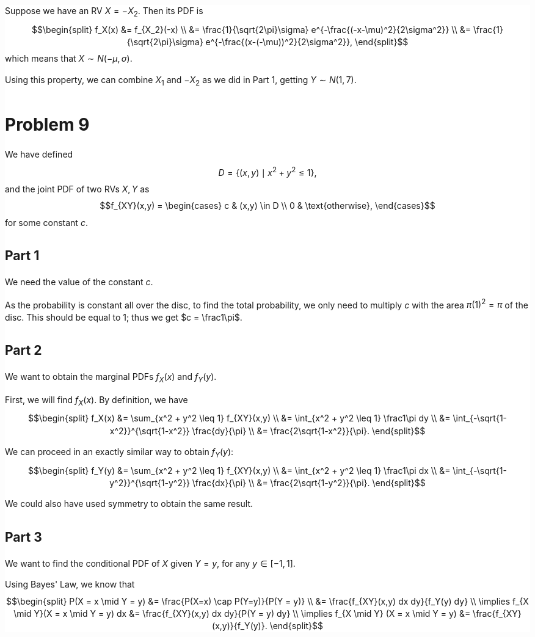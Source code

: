 Suppose we have an RV $X = -X_2$. Then its PDF is
$$\begin{split}
f_X(x) &= f_{X_2}(-x) \\
&= \frac{1}{\sqrt{2\pi}\sigma} e^{-\frac{(-x-\mu)^2}{2\sigma^2}} \\
&= \frac{1}{\sqrt{2\pi}\sigma} e^{-\frac{(x-(-\mu))^2}{2\sigma^2}}, \end{split}$$
which means that $X \sim N(-\mu, \sigma)$.  

Using this property, we can combine $X_1$ and $-X_2$ as we did in Part 1, getting $Y \sim N(1, 7)$.

# Problem 9
We have defined
$$D = \{(x,y) \mid x^2 + y^2 \leq 1\},$$
and the joint PDF of two RVs $X, Y$ as
$$f_{XY}(x,y) = \begin{cases}
c & (x,y) \in D \\
0 & \text{otherwise}, \end{cases}$$
for some constant $c$.

## Part 1
We need the value of the constant $c$.  

As the probability is constant all over the disc, to find the total probability, we only need to multiply $c$ with the area $\pi(1)^2 = \pi$ of the disc. This should be equal to 1; thus we get $c = \frac1\pi$.

## Part 2
We want to obtain the marginal PDFs $f_X(x)$ and $f_Y(y)$.  

First, we will find $f_X(x)$. By definition, we have
$$\begin{split}
f_X(x) &= \sum_{x^2 + y^2 \leq 1} f_{XY}(x,y) \\
&= \int_{x^2 + y^2 \leq 1} \frac1\pi dy \\
&= \int_{-\sqrt{1-x^2}}^{\sqrt{1-x^2}} \frac{dy}{\pi} \\
&= \frac{2\sqrt{1-x^2}}{\pi}. \end{split}$$

We can proceed in an exactly similar way to obtain $f_Y(y)$:
$$\begin{split}
f_Y(y) &= \sum_{x^2 + y^2 \leq 1} f_{XY}(x,y) \\
&= \int_{x^2 + y^2 \leq 1} \frac1\pi dx \\
&= \int_{-\sqrt{1-y^2}}^{\sqrt{1-y^2}} \frac{dx}{\pi} \\
&= \frac{2\sqrt{1-y^2}}{\pi}. \end{split}$$

We could also have used symmetry to obtain the same result.

## Part 3
We want to find the conditional PDF of $X$ given $Y = y$, for any $y \in [-1,1]$.  

Using Bayes' Law, we know that
$$\begin{split}
P(X = x \mid Y = y) &= \frac{P(X=x) \cap P(Y=y)}{P(Y = y)} \\
&= \frac{f_{XY}(x,y) dx dy}{f_Y(y) dy} \\
\implies f_{X \mid Y}(X = x \mid Y = y) dx &= \frac{f_{XY}(x,y) dx dy}{P(Y = y) dy} \\
\implies f_{X \mid Y} (X = x \mid Y = y) &= \frac{f_{XY}(x,y)}{f_Y(y)}. \end{split}$$
